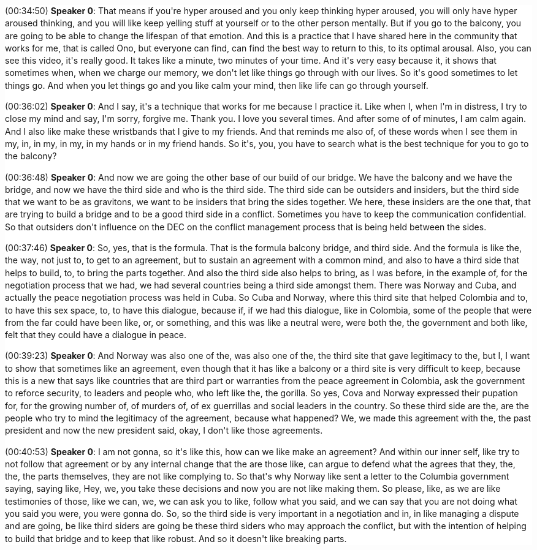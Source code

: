 (00:34:50)
**Speaker 0**:    That means if you're hyper aroused and you only keep thinking hyper aroused, you will only have hyper aroused thinking, and you will like keep yelling stuff at yourself or to the other person mentally. But if you go to the balcony, you are going to be able to change the lifespan of that emotion. And this is a practice that I have shared here in the community that works for me, that is called Ono, but everyone can find, can find the best way to return to this, to its optimal arousal. Also, you can see this video, it's really good. It takes like a minute, two minutes of your time. And it's very easy because it, it shows that sometimes when, when we charge our memory, we don't let like things go through with our lives. So it's good sometimes to let things go. And when you let things go and you like calm your mind, then like life can go through yourself.  

(00:36:02)
**Speaker 0**:    And I say, it's a technique that works for me because I practice it. Like when I, when I'm in distress, I try to close my mind and say, I'm sorry, forgive me. Thank you. I love you several times. And after some of of minutes, I am calm again. And I also like make these wristbands that I give to my friends. And that reminds me also of, of these words when I see them in my, in, in my, in my, in my hands or in my friend hands. So it's, you, you have to search what is the best technique for you to go to the balcony?  

(00:36:48)
**Speaker 0**:    And now we are going the other base of our build of our bridge. We have the balcony and we have the bridge, and now we have the third side and who is the third side. The third side can be outsiders and insiders, but the third side that we want to be as gravitons, we want to be insiders that bring the sides together. We here, these insiders are the one that, that are trying to build a bridge and to be a good third side in a conflict. Sometimes you have to keep the communication confidential. So that outsiders don't influence on the DEC on the conflict management process that is being held between the sides.  

(00:37:46)
**Speaker 0**:    So, yes, that is the formula. That is the formula balcony bridge, and third side. And the formula is like the, the way, not just to, to get to an agreement, but to sustain an agreement with a common mind, and also to have a third side that helps to build, to, to bring the parts together. And also the third side also helps to bring, as I was before, in the example of, for the negotiation process that we had, we had several countries being a third side amongst them. There was Norway and Cuba, and actually the peace negotiation process was held in Cuba. So Cuba and Norway, where this third site that helped Colombia and to, to have this sex space, to, to have this dialogue, because if, if we had this dialogue, like in Colombia, some of the people that were from the far could have been like, or, or something, and this was like a neutral were, were both the, the government and both like, felt that they could have a dialogue in peace.  

(00:39:23)
**Speaker 0**:    And Norway was also one of the, was also one of the, the third site that gave legitimacy to the, but I, I want to show that sometimes like an agreement, even though that it has like a balcony or a third site is very difficult to keep, because this is a new that says like countries that are third part or warranties from the peace agreement in Colombia, ask the government to reforce security, to leaders and people who, who left like the, the gorilla. So yes, Cova and Norway expressed their pupation for, for the growing number of, of murders of, of ex guerrillas and social leaders in the country. So these third side are the, are the people who try to mind the legitimacy of the agreement, because what happened? We, we made this agreement with the, the past president and now the new president said, okay, I don't like those agreements.  

(00:40:53)
**Speaker 0**:    I am not gonna, so it's like this, how can we like make an agreement? And within our inner self, like try to not follow that agreement or by any internal change that the are those like, can argue to defend what the agrees that they, the, the, the parts themselves, they are not like complying to. So that's why Norway like sent a letter to the Columbia government saying, saying like, Hey, we, you take these decisions and now you are not like making them. So please, like, as we are like testimonies of those, like we can, we, we can ask you to like, follow what you said, and we can say that you are not doing what you said you were, you were gonna do. So, so the third side is very important in a negotiation and in, in like managing a dispute and are going, be like third siders are going be these third siders who may approach the conflict, but with the intention of helping to build that bridge and to keep that like robust. And so it doesn't like breaking parts.  
